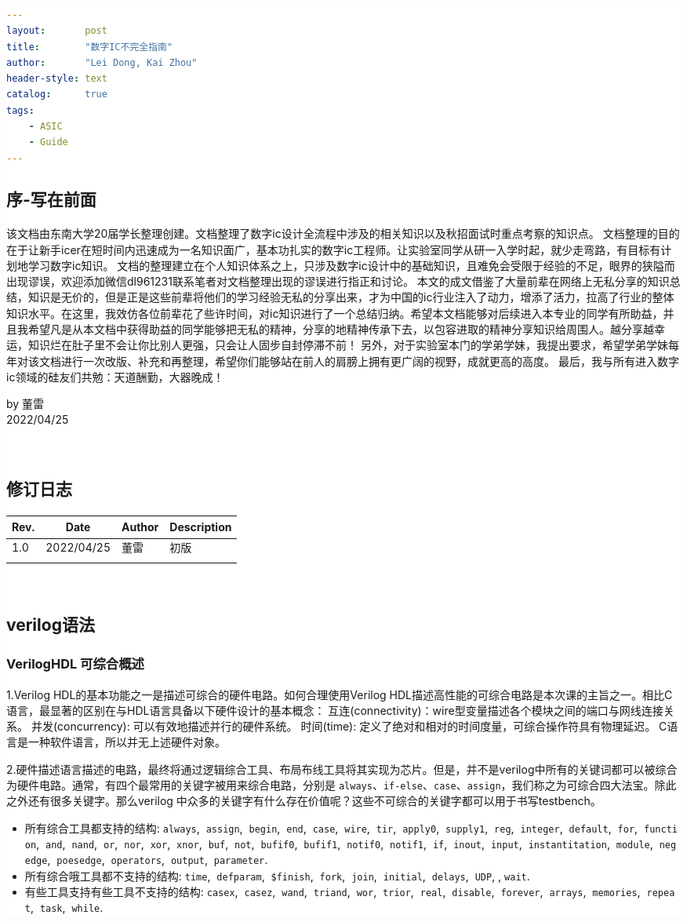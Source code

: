 ```yaml
---
layout:       post
title:        "数字IC不完全指南"
author:       "Lei Dong, Kai Zhou"
header-style: text
catalog:      true
tags:
    - ASIC
    - Guide
---
```


## 序-写在前面
该文档由东南大学20届学长整理创建。文档整理了数字ic设计全流程中涉及的相关知识以及秋招面试时重点考察的知识点。
文档整理的目的在于让新手icer在短时间内迅速成为一名知识面广，基本功扎实的数字ic工程师。让实验室同学从研一入学时起，就少走弯路，有目标有计划地学习数字ic知识。
文档的整理建立在个人知识体系之上，只涉及数字ic设计中的基础知识，且难免会受限于经验的不足，眼界的狭隘而出现谬误，欢迎添加微信dl961231联系笔者对文档整理出现的谬误进行指正和讨论。
本文的成文借鉴了大量前辈在网络上无私分享的知识总结，知识是无价的，但是正是这些前辈将他们的学习经验无私的分享出来，才为中国的ic行业注入了动力，增添了活力，拉高了行业的整体知识水平。在这里，我效仿各位前辈花了些许时间，对ic知识进行了一个总结归纳。希望本文档能够对后续进入本专业的同学有所助益，并且我希望凡是从本文档中获得助益的同学能够把无私的精神，分享的地精神传承下去，以包容进取的精神分享知识给周围人。越分享越幸运，知识烂在肚子里不会让你比别人更强，只会让人固步自封停滞不前！
另外，对于实验室本门的学弟学妹，我提出要求，希望学弟学妹每年对该文档进行一次改版、补充和再整理，希望你们能够站在前人的肩膀上拥有更广阔的视野，成就更高的高度。
最后，我与所有进入数字ic领域的硅友们共勉：天道酬勤，大器晚成！

by 董雷  
2022/04/25
  
<br> 

## 修订日志
| Rev. |  Date  |  Author  |  Description |  
| ---- | ---- | ---- | ---- |
| 1.0 | 2022/04/25 | 董雷 | 初版 |  
|     |            |       |      |

<br> 

## verilog语法

### VerilogHDL 可综合概述

1.Verilog HDL的基本功能之一是描述可综合的硬件电路。如何合理使用Verilog HDL描述高性能的可综合电路是本次课的主旨之一。相比C语言，最显著的区别在与HDL语言具备以下硬件设计的基本概念：
互连(connectivity)：wire型变量描述各个模块之间的端口与网线连接关系。
并发(concurrency): 可以有效地描述并行的硬件系统。
时间(time): 定义了绝对和相对的时间度量，可综合操作符具有物理延迟。
C语言是一种软件语言，所以并无上述硬件对象。  

2.硬件描述语言描述的电路，最终将通过逻辑综合工具、布局布线工具将其实现为芯片。但是，并不是verilog中所有的关键词都可以被综合为硬件电路。通常，有四个最常用的关键字被用来综合电路，分别是 `always`、`if-else`、`case`、`assign`，我们称之为可综合四大法宝。除此之外还有很多关键字。那么verilog 中众多的关键字有什么存在价值呢？这些不可综合的关键字都可以用于书写testbench。  
* 所有综合工具都支持的结构: `always`,&nbsp; `assign`,&nbsp; `begin`,&nbsp; `end`,&nbsp; `case`,&nbsp; `wire`,&nbsp; `tir`,&nbsp; `apply0`,&nbsp; `supply1`,&nbsp; `reg`,&nbsp; `integer`,&nbsp; `default`,&nbsp; `for`,&nbsp; `function`,&nbsp; `and`,&nbsp; `nand`,&nbsp; `or`,&nbsp; `nor`,&nbsp; `xor`,&nbsp; `xnor`,&nbsp; `buf`,&nbsp; `not`,&nbsp; `bufif0`,&nbsp; `bufif1`,&nbsp; `notif0`,&nbsp; `notif1`,&nbsp; `if`,&nbsp; `inout`,&nbsp; `input`,&nbsp; `instantitation`,&nbsp; `module`,&nbsp; `negedge`,&nbsp; `poesedge`,&nbsp; `operators`,&nbsp; `output`,&nbsp; `parameter`.
* 所有综合哦工具都不支持的结构: `time`,&nbsp; `defparam`,&nbsp; `$finish`,&nbsp; `fork`,&nbsp; `join`,&nbsp; `initial`,&nbsp; `delays`,&nbsp; `UDP`,&nbsp;, `wait`.
* 有些工具支持有些工具不支持的结构: `casex`,&nbsp; `casez`,&nbsp; `wand`,&nbsp; `triand`,&nbsp; `wor`,&nbsp; `trior`,&nbsp; `real`,&nbsp; `disable`,&nbsp; `forever`,&nbsp; `arrays`,&nbsp; `memories`,&nbsp; `repeat`,&nbsp; `task`,&nbsp; `while`.  
